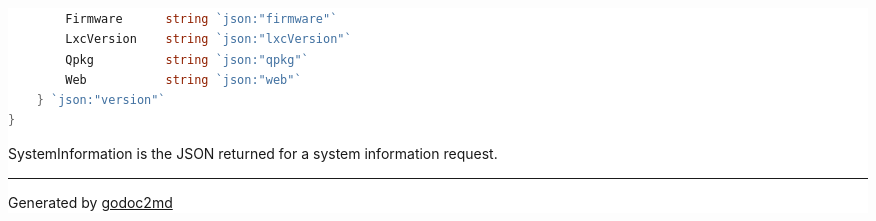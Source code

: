 ``` go
        Firmware      string `json:"firmware"`
        LxcVersion    string `json:"lxcVersion"`
        Qpkg          string `json:"qpkg"`
        Web           string `json:"web"`
    } `json:"version"`
}
```
SystemInformation is the JSON returned for a system information request.














- - -
Generated by [godoc2md](http://godoc.org/github.com/davecheney/godoc2md)

